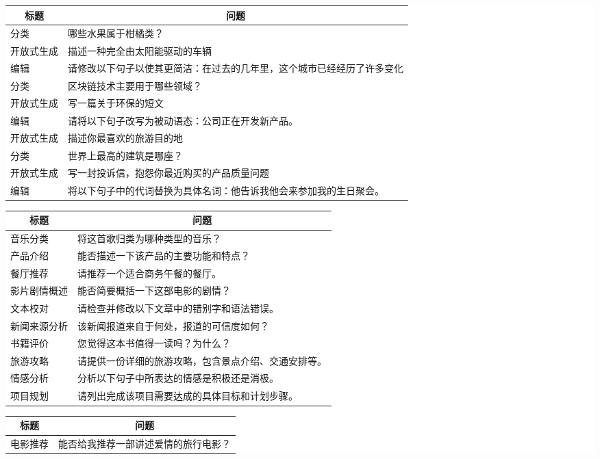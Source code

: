 | 标题 | 问题 |
| --- | --- |
| 分类 | 哪些水果属于柑橘类？ |
| 开放式生成 | 描述一种完全由太阳能驱动的车辆 |
| 编辑 | 请修改以下句子以使其更简洁：在过去的几年里，这个城市已经经历了许多变化 |
| 分类 | 区块链技术主要用于哪些领域？ |
| 开放式生成 | 写一篇关于环保的短文 |
| 编辑 | 请将以下句子改写为被动语态：公司正在开发新产品。|
| 开放式生成 | 描述你最喜欢的旅游目的地 |
| 分类 | 世界上最高的建筑是哪座？ |
| 开放式生成 | 写一封投诉信，抱怨你最近购买的产品质量问题 |
| 编辑 | 将以下句子中的代词替换为具体名词：他告诉我他会来参加我的生日聚会。|

|标题|问题|
|---|---|
|音乐分类|将这首歌归类为哪种类型的音乐？|
|产品介绍|能否描述一下该产品的主要功能和特点？|
|餐厅推荐|请推荐一个适合商务午餐的餐厅。|
|影片剧情概述|能否简要概括一下这部电影的剧情？|
|文本校对|请检查并修改以下文章中的错别字和语法错误。|
|新闻来源分析|该新闻报道来自于何处，报道的可信度如何？|
|书籍评价|您觉得这本书值得一读吗？为什么？|
|旅游攻略|请提供一份详细的旅游攻略，包含景点介绍、交通安排等。|
|情感分析|分析以下句子中所表达的情感是积极还是消极。|
|项目规划|请列出完成该项目需要达成的具体目标和计划步骤。|

| 标题 | 问题 |
| --- | --- |
| 电影推荐 | 能否给我推荐一部讲述爱情的旅行电影？ |
